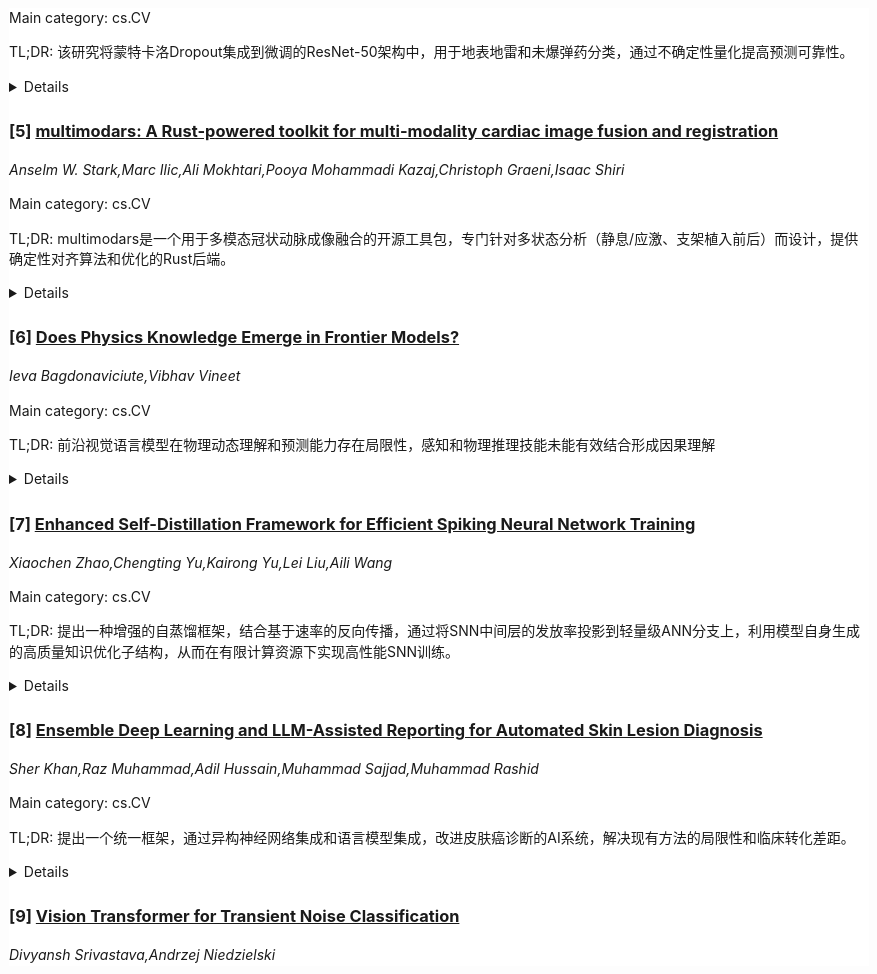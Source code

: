 Main category: cs.CV

TL;DR: 该研究将蒙特卡洛Dropout集成到微调的ResNet-50架构中，用于地表地雷和未爆弹药分类，通过不确定性量化提高预测可靠性。


<details><summary>Details</summary></details>


### [5] [multimodars: A Rust-powered toolkit for multi-modality cardiac image fusion and registration](https://arxiv.org/abs/2510.06241)
*Anselm W. Stark,Marc Ilic,Ali Mokhtari,Pooya Mohammadi Kazaj,Christoph Graeni,Isaac Shiri*

Main category: cs.CV

TL;DR: multimodars是一个用于多模态冠状动脉成像融合的开源工具包，专门针对多状态分析（静息/应激、支架植入前后）而设计，提供确定性对齐算法和优化的Rust后端。


<details><summary>Details</summary></details>


### [6] [Does Physics Knowledge Emerge in Frontier Models?](https://arxiv.org/abs/2510.06251)
*Ieva Bagdonaviciute,Vibhav Vineet*

Main category: cs.CV

TL;DR: 前沿视觉语言模型在物理动态理解和预测能力存在局限性，感知和物理推理技能未能有效结合形成因果理解


<details><summary>Details</summary></details>


### [7] [Enhanced Self-Distillation Framework for Efficient Spiking Neural Network Training](https://arxiv.org/abs/2510.06254)
*Xiaochen Zhao,Chengting Yu,Kairong Yu,Lei Liu,Aili Wang*

Main category: cs.CV

TL;DR: 提出一种增强的自蒸馏框架，结合基于速率的反向传播，通过将SNN中间层的发放率投影到轻量级ANN分支上，利用模型自身生成的高质量知识优化子结构，从而在有限计算资源下实现高性能SNN训练。


<details><summary>Details</summary></details>


### [8] [Ensemble Deep Learning and LLM-Assisted Reporting for Automated Skin Lesion Diagnosis](https://arxiv.org/abs/2510.06260)
*Sher Khan,Raz Muhammad,Adil Hussain,Muhammad Sajjad,Muhammad Rashid*

Main category: cs.CV

TL;DR: 提出一个统一框架，通过异构神经网络集成和语言模型集成，改进皮肤癌诊断的AI系统，解决现有方法的局限性和临床转化差距。


<details><summary>Details</summary></details>


### [9] [Vision Transformer for Transient Noise Classification](https://arxiv.org/abs/2510.06273)
*Divyansh Srivastava,Andrzej Niedzielski*
